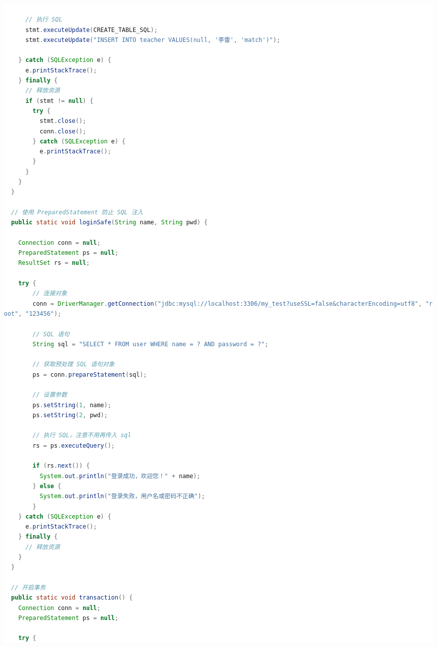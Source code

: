 ```java

      // 执行 SQL
      stmt.executeUpdate(CREATE_TABLE_SQL);
      stmt.executeUpdate("INSERT INTO teacher VALUES(null, '李雷', 'match')");

    } catch (SQLException e) {
      e.printStackTrace();
    } finally {
      // 释放资源
      if (stmt != null) {
        try {
          stmt.close();
          conn.close();
        } catch (SQLException e) {
          e.printStackTrace();
        }
      }
    }
  }

  // 使用 PreparedStatement 防止 SQL 注入
  public static void loginSafe(String name, String pwd) {

    Connection conn = null;
    PreparedStatement ps = null;
    ResultSet rs = null;

    try {
        // 连接对象
        conn = DriverManager.getConnection("jdbc:mysql://localhost:3306/my_test?useSSL=false&characterEncoding=utf8", "root", "123456");

        // SQL 语句
        String sql = "SELECT * FROM user WHERE name = ? AND password = ?";

        // 获取预处理 SQL 语句对象
        ps = conn.prepareStatement(sql);

        // 设置参数
        ps.setString(1, name);
        ps.setString(2, pwd);

        // 执行 SQL，注意不用再传入 sql
        rs = ps.executeQuery();

        if (rs.next()) {
          System.out.println("登录成功，欢迎您！" + name);
        } else {
          System.out.println("登录失败，用户名或密码不正确");
        }
    } catch (SQLException e) {
      e.printStackTrace();
    } finally {
      // 释放资源
    }
  }

  // 开启事务
  public static void transaction() {
    Connection conn = null;
    PreparedStatement ps = null;

    try {
```